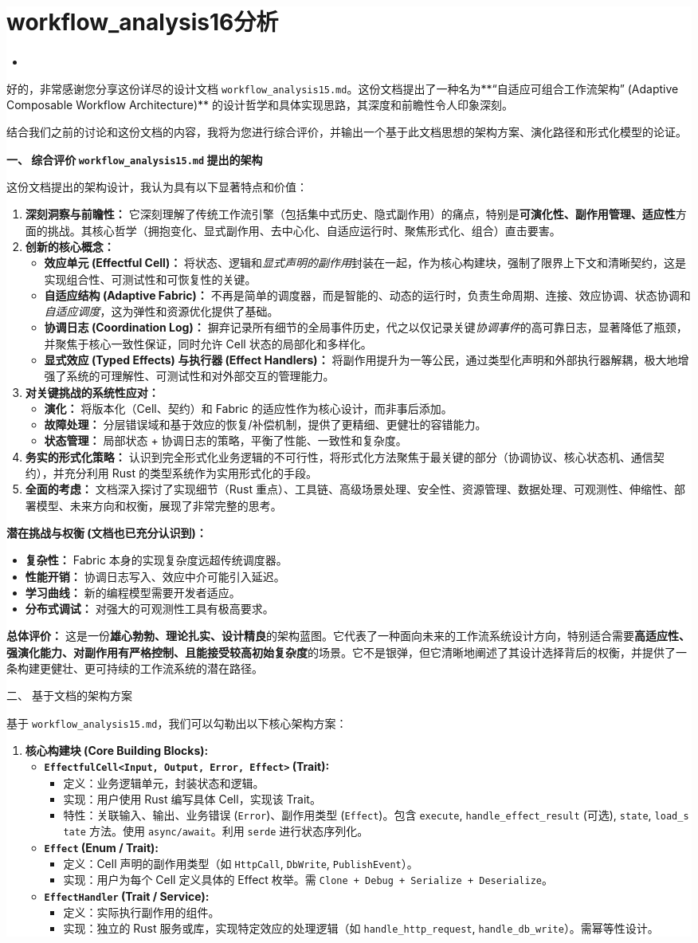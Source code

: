 #  workflow_analysis16分析


- [ ](#1-1-1-1-1-1-1-workflow_analysis16分析)


好的，非常感谢您分享这份详尽的设计文档 `workflow_analysis15.md`。这份文档提出了一种名为**“自适应可组合工作流架构” (Adaptive Composable Workflow Architecture)** 的设计哲学和具体实现思路，其深度和前瞻性令人印象深刻。

结合我们之前的讨论和这份文档的内容，我将为您进行综合评价，并输出一个基于此文档思想的架构方案、演化路径和形式化模型的论证。

**一、 综合评价 `workflow_analysis15.md` 提出的架构**

这份文档提出的架构设计，我认为具有以下显著特点和价值：

1. **深刻洞察与前瞻性：** 它深刻理解了传统工作流引擎（包括集中式历史、隐式副作用）的痛点，特别是**可演化性、副作用管理、适应性**方面的挑战。其核心哲学（拥抱变化、显式副作用、去中心化、自适应运行时、聚焦形式化、组合）直击要害。
2. **创新的核心概念：**
    * **效应单元 (Effectful Cell)：** 将状态、逻辑和*显式声明的副作用*封装在一起，作为核心构建块，强制了限界上下文和清晰契约，这是实现组合性、可测试性和可恢复性的关键。
    * **自适应结构 (Adaptive Fabric)：** 不再是简单的调度器，而是智能的、动态的运行时，负责生命周期、连接、效应协调、状态协调和*自适应调度*，这为弹性和资源优化提供了基础。
    * **协调日志 (Coordination Log)：** 摒弃记录所有细节的全局事件历史，代之以仅记录关键*协调事件*的高可靠日志，显著降低了瓶颈，并聚焦于核心一致性保证，同时允许 Cell 状态的局部化和多样化。
    * **显式效应 (Typed Effects) 与执行器 (Effect Handlers)：** 将副作用提升为一等公民，通过类型化声明和外部执行器解耦，极大地增强了系统的可理解性、可测试性和对外部交互的管理能力。
3. **对关键挑战的系统性应对：**
    * **演化：** 将版本化（Cell、契约）和 Fabric 的适应性作为核心设计，而非事后添加。
    * **故障处理：** 分层错误域和基于效应的恢复/补偿机制，提供了更精细、更健壮的容错能力。
    * **状态管理：** 局部状态 + 协调日志的策略，平衡了性能、一致性和复杂度。
4. **务实的形式化策略：** 认识到完全形式化业务逻辑的不可行性，将形式化方法聚焦于最关键的部分（协调协议、核心状态机、通信契约），并充分利用 Rust 的类型系统作为实用形式化的手段。
5. **全面的考虑：** 文档深入探讨了实现细节（Rust 重点）、工具链、高级场景处理、安全性、资源管理、数据处理、可观测性、伸缩性、部署模型、未来方向和权衡，展现了非常完整的思考。

**潜在挑战与权衡 (文档也已充分认识到)：**

* **复杂性：** Fabric 本身的实现复杂度远超传统调度器。
* **性能开销：** 协调日志写入、效应中介可能引入延迟。
* **学习曲线：** 新的编程模型需要开发者适应。
* **分布式调试：** 对强大的可观测性工具有极高要求。

**总体评价：** 这是一份**雄心勃勃、理论扎实、设计精良**的架构蓝图。它代表了一种面向未来的工作流系统设计方向，特别适合需要**高适应性、强演化能力、对副作用有严格控制、且能接受较高初始复杂度**的场景。它不是银弹，但它清晰地阐述了其设计选择背后的权衡，并提供了一条构建更健壮、更可持续的工作流系统的潜在路径。

二、 基于文档的架构方案

基于 `workflow_analysis15.md`，我们可以勾勒出以下核心架构方案：

1. **核心构建块 (Core Building Blocks):**
    * **`EffectfulCell<Input, Output, Error, Effect>` (Trait):**
        * 定义：业务逻辑单元，封装状态和逻辑。
        * 实现：用户使用 Rust 编写具体 Cell，实现该 Trait。
        * 特性：关联输入、输出、业务错误 (`Error`)、副作用类型 (`Effect`)。包含 `execute`, `handle_effect_result` (可选), `state`, `load_state` 方法。使用 `async/await`。利用 `serde` 进行状态序列化。
    * **`Effect` (Enum / Trait):**
        * 定义：Cell 声明的副作用类型（如 `HttpCall`, `DbWrite`, `PublishEvent`）。
        * 实现：用户为每个 Cell 定义具体的 Effect 枚举。需 `Clone + Debug + Serialize + Deserialize`。
    * **`EffectHandler` (Trait / Service):**
        * 定义：实际执行副作用的组件。
        * 实现：独立的 Rust 服务或库，实现特定效应的处理逻辑（如 `handle_http_request`, `handle_db_write`）。需幂等性设计。
